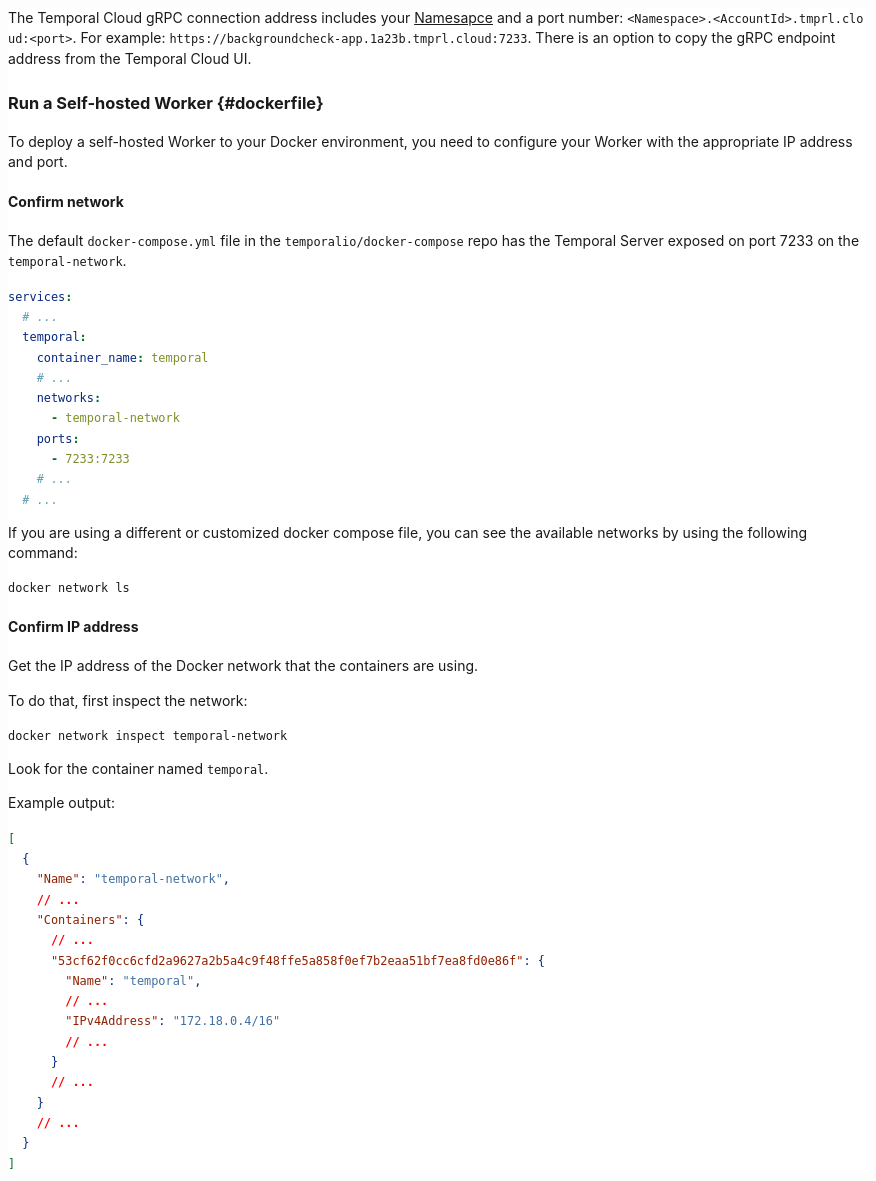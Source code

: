 The Temporal Cloud gRPC connection address includes your [Namesapce](https://python.temporal.io/temporalio.client.Client.html#namespace) and a port number: `<Namespace>.<AccountId>.tmprl.cloud:<port>`.
For example: `https://backgroundcheck-app.1a23b.tmprl.cloud:7233`.
There is an option to copy the gRPC endpoint address from the Temporal Cloud UI.

### Run a Self-hosted Worker {#dockerfile}

To deploy a self-hosted Worker to your Docker environment, you need to configure your Worker with the appropriate IP address and port.

#### Confirm network

The default `docker-compose.yml` file in the `temporalio/docker-compose` repo has the Temporal Server exposed on port 7233 on the `temporal-network`.

```yml
services:
  # ...
  temporal:
    container_name: temporal
    # ...
    networks:
      - temporal-network
    ports:
      - 7233:7233
    # ...
  # ...
```

If you are using a different or customized docker compose file, you can see the available networks by using the following command:

```shell
docker network ls
```

#### Confirm IP address

Get the IP address of the Docker network that the containers are using.

To do that, first inspect the network:

```shell
docker network inspect temporal-network
```

Look for the container named `temporal`.

Example output:

```json
[
  {
    "Name": "temporal-network",
    // ...
    "Containers": {
      // ...
      "53cf62f0cc6cfd2a9627a2b5a4c9f48ffe5a858f0ef7b2eaa51bf7ea8fd0e86f": {
        "Name": "temporal",
        // ...
        "IPv4Address": "172.18.0.4/16"
        // ...
      }
      // ...
    }
    // ...
  }
]
```